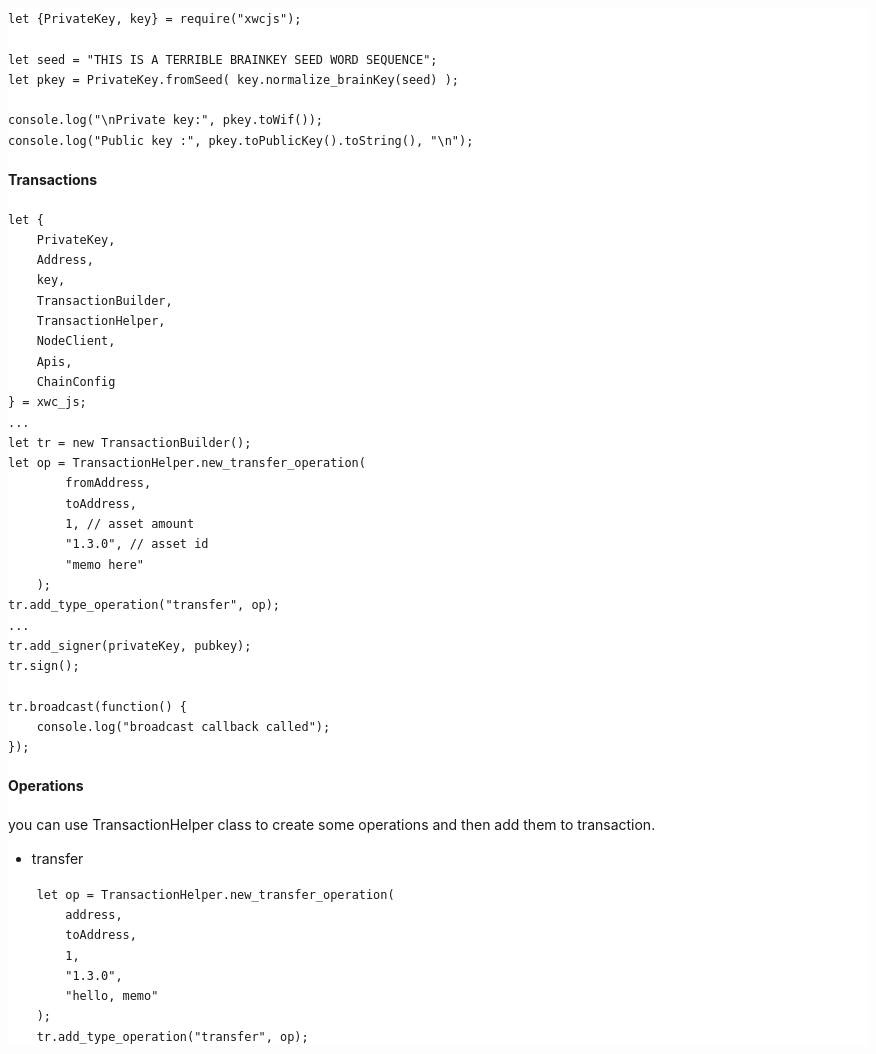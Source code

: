 ```
let {PrivateKey, key} = require("xwcjs");

let seed = "THIS IS A TERRIBLE BRAINKEY SEED WORD SEQUENCE";
let pkey = PrivateKey.fromSeed( key.normalize_brainKey(seed) );

console.log("\nPrivate key:", pkey.toWif());
console.log("Public key :", pkey.toPublicKey().toString(), "\n");
```

#### Transactions

```
let {
    PrivateKey,
    Address,
    key,
    TransactionBuilder,
    TransactionHelper,
    NodeClient,
    Apis,
    ChainConfig
} = xwc_js;
...
let tr = new TransactionBuilder();
let op = TransactionHelper.new_transfer_operation(
        fromAddress,
        toAddress,
        1, // asset amount
        "1.3.0", // asset id
        "memo here"
    );
tr.add_type_operation("transfer", op);
...
tr.add_signer(privateKey, pubkey);
tr.sign();

tr.broadcast(function() {
    console.log("broadcast callback called");
});
```

#### Operations

you can use TransactionHelper class to create some operations and then add them to transaction.


* transfer

```
    let op = TransactionHelper.new_transfer_operation(
        address,
        toAddress,
        1,
        "1.3.0",
        "hello, memo"
    );
    tr.add_type_operation("transfer", op);
```
